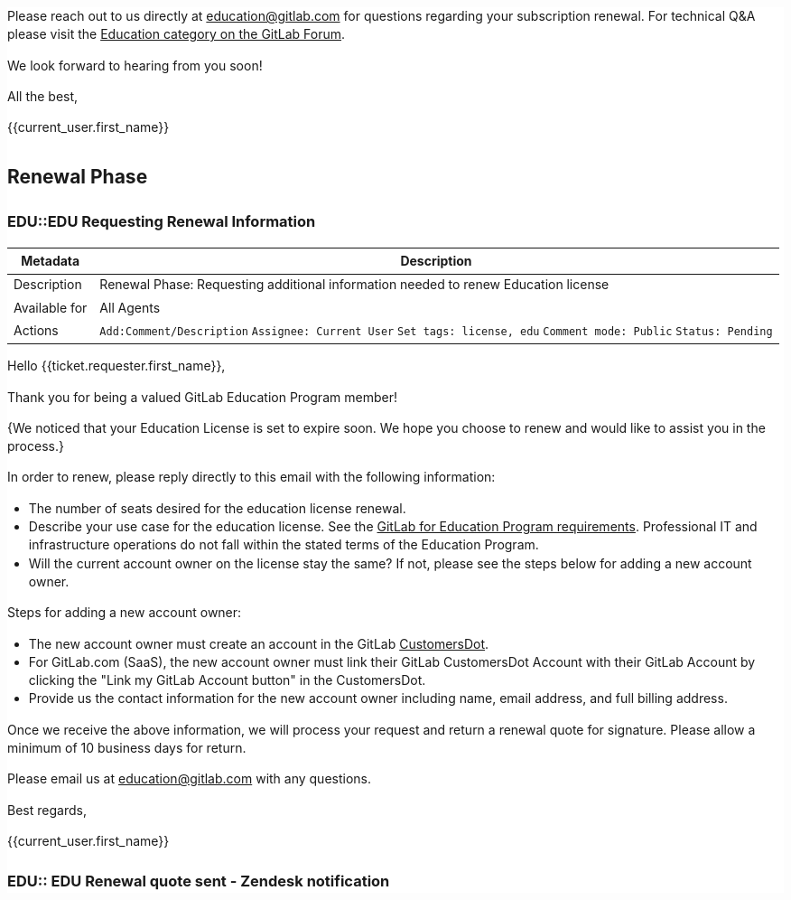 Please reach out to us directly at education@gitlab.com for questions regarding your subscription renewal. For technical Q&A please visit the [Education category on the GitLab Forum]( https://forum.gitlab.com/c/gitlab-for-education/37).

We look forward to hearing from you soon!

All the best,

{{current_user.first_name}}

## Renewal Phase

### EDU::EDU Requesting Renewal Information

| Metadata | Description |
| ------ | ------ |
| Description | Renewal Phase: Requesting additional information needed to renew Education license|
| Available for | All Agents |
| Actions | `Add:Comment/Description` `Assignee: Current User` `Set tags: license, edu` `Comment mode: Public` `Status: Pending`|

Hello {{ticket.requester.first_name}},

Thank you for being a valued GitLab Education Program member!

{We noticed that your Education License is set to expire soon. We hope you choose to renew and would like to assist you in the process.}

In order to renew, please reply directly to this email with the following information:
 - The number of seats desired for the education license renewal.
 - Describe your use case for the education license. See the [GitLab for Education Program requirements](https://about.gitlab.com/handbook/marketing/developer-relations/community-programs/education-program/#gitlab-for-education-program-requirements). Professional IT and infrastructure operations do not fall within the stated terms of the Education Program.
 - Will the current account owner on the license stay the same? If not, please see the steps below for adding a new account owner.

Steps for adding a new account owner:
 - The new account owner must create an account in the GitLab [CustomersDot](https://customers.gitlab.com/customers/sign_in).
 - For GitLab.com (SaaS), the new account owner must link their GitLab CustomersDot Account with their GitLab Account by clicking the "Link my GitLab Account button" in the CustomersDot.
 - Provide us the contact information for the new account owner including name, email address, and full billing address.

Once we receive the above information, we will process your request and return a renewal quote for signature. Please allow a minimum of 10 business days for return.

Please email us at education@gitlab.com with any questions.

Best regards,

{{current_user.first_name}}

### EDU:: EDU Renewal quote sent - Zendesk notification
